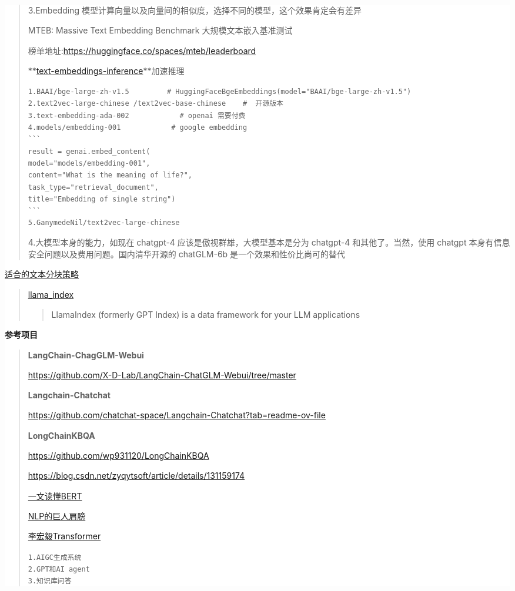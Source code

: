 >
>3.Embedding 模型计算向量以及向量间的相似度，选择不同的模型，这个效果肯定会有差异
>
>MTEB: Massive Text Embedding Benchmark 大规模文本嵌入基准测试
>
>榜单地址:https://huggingface.co/spaces/mteb/leaderboard
>
>**[text-embeddings-inference](https://github.com/huggingface/text-embeddings-inference)**加速推理
>
>````
>1.BAAI/bge-large-zh-v1.5         # HuggingFaceBgeEmbeddings(model="BAAI/bge-large-zh-v1.5")
>2.text2vec-large-chinese /text2vec-base-chinese    #  开源版本
>3.text-embedding-ada-002            # openai 需要付费
>4.models/embedding-001            # google embedding 
>```
>result = genai.embed_content(
>model="models/embedding-001",
>content="What is the meaning of life?",
>task_type="retrieval_document",
>title="Embedding of single string")
>```
>5.GanymedeNil/text2vec-large-chinese
>````
>
>4.大模型本身的能力，如现在 chatgpt-4 应该是傲视群雄，大模型基本是分为 chatgpt-4 和其他了。当然，使用 chatgpt 本身有信息安全问题以及费用问题。国内清华开源的 chatGLM-6b 是一个效果和性价比尚可的替代



[适合的文本分块策略](https://zhuanlan.zhihu.com/p/670771195)

>[llama_index](https://github.com/run-llama/llama_index)
>
>> LlamaIndex (formerly GPT Index) is a data framework for your LLM applications

**参考项目**

>**LangChain-ChagGLM-Webui**
>
>https://github.com/X-D-Lab/LangChain-ChatGLM-Webui/tree/master
>
>**Langchain-Chatchat**
>
>https://github.com/chatchat-space/Langchain-Chatchat?tab=readme-ov-file
>
>**LongChainKBQA**
>
>https://github.com/wp931120/LongChainKBQA
>
>https://blog.csdn.net/zyqytsoft/article/details/131159174
>
>[一文读懂BERT](https://blog.csdn.net/sunhua93/article/details/102764783)
>
>[NLP的巨人肩膀](https://zhuanlan.zhihu.com/p/50443871)
>
>[李宏毅Transformer](https://www.youtube.com/watch?v=ugWDIIOHtPA&list=PLJV_el3uVTsOK_ZK5L0Iv_EQoL1JefRL4&index=61)
>
>```
>1.AIGC生成系统
>2.GPT和AI agent
>3.知识库问答
>```
>
>
